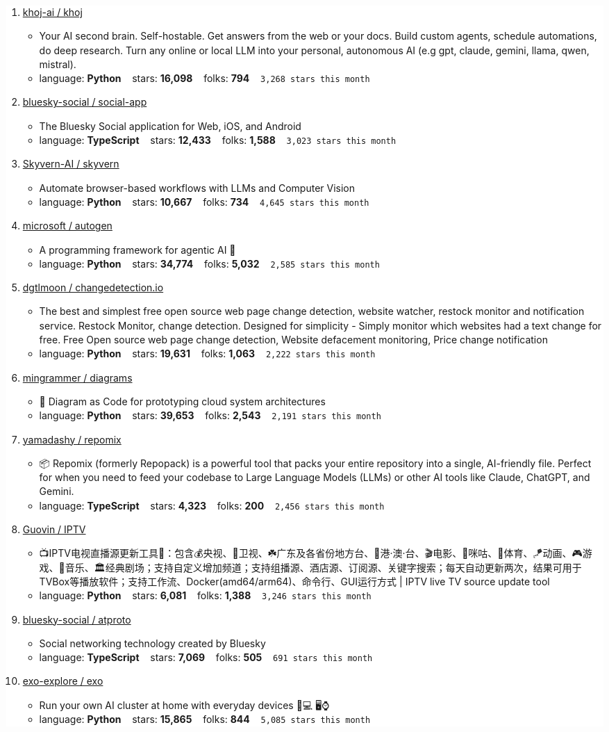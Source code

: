 1. [khoj-ai / khoj](https://github.com/khoj-ai/khoj)
    - Your AI second brain. Self-hostable. Get answers from the web or your docs. Build custom agents, schedule automations, do deep research. Turn any online or local LLM into your personal, autonomous AI (e.g gpt, claude, gemini, llama, qwen, mistral).
    - language: **Python** &nbsp;&nbsp; stars: **16,098** &nbsp;&nbsp; folks: **794**  &nbsp;&nbsp; `3,268 stars this month`

1. [bluesky-social / social-app](https://github.com/bluesky-social/social-app)
    - The Bluesky Social application for Web, iOS, and Android
    - language: **TypeScript** &nbsp;&nbsp; stars: **12,433** &nbsp;&nbsp; folks: **1,588**  &nbsp;&nbsp; `3,023 stars this month`

1. [Skyvern-AI / skyvern](https://github.com/Skyvern-AI/skyvern)
    - Automate browser-based workflows with LLMs and Computer Vision
    - language: **Python** &nbsp;&nbsp; stars: **10,667** &nbsp;&nbsp; folks: **734**  &nbsp;&nbsp; `4,645 stars this month`

1. [microsoft / autogen](https://github.com/microsoft/autogen)
    - A programming framework for agentic AI 🤖
    - language: **Python** &nbsp;&nbsp; stars: **34,774** &nbsp;&nbsp; folks: **5,032**  &nbsp;&nbsp; `2,585 stars this month`

1. [dgtlmoon / changedetection.io](https://github.com/dgtlmoon/changedetection.io)
    - The best and simplest free open source web page change detection, website watcher, restock monitor and notification service. Restock Monitor, change detection. Designed for simplicity - Simply monitor which websites had a text change for free. Free Open source web page change detection, Website defacement monitoring, Price change notification
    - language: **Python** &nbsp;&nbsp; stars: **19,631** &nbsp;&nbsp; folks: **1,063**  &nbsp;&nbsp; `2,222 stars this month`

1. [mingrammer / diagrams](https://github.com/mingrammer/diagrams)
    - 🎨 Diagram as Code for prototyping cloud system architectures
    - language: **Python** &nbsp;&nbsp; stars: **39,653** &nbsp;&nbsp; folks: **2,543**  &nbsp;&nbsp; `2,191 stars this month`

1. [yamadashy / repomix](https://github.com/yamadashy/repomix)
    - 📦 Repomix (formerly Repopack) is a powerful tool that packs your entire repository into a single, AI-friendly file. Perfect for when you need to feed your codebase to Large Language Models (LLMs) or other AI tools like Claude, ChatGPT, and Gemini.
    - language: **TypeScript** &nbsp;&nbsp; stars: **4,323** &nbsp;&nbsp; folks: **200**  &nbsp;&nbsp; `2,456 stars this month`

1. [Guovin / IPTV](https://github.com/Guovin/IPTV)
    - 📺IPTV电视直播源更新工具🚀：包含💰央视、📡卫视、☘️广东及各省份地方台、🌊港·澳·台、🎬电影、🎥咪咕、🏀体育、🪁动画、🎮游戏、🎵音乐、🏛经典剧场；支持自定义增加频道；支持组播源、酒店源、订阅源、关键字搜索；每天自动更新两次，结果可用于TVBox等播放软件；支持工作流、Docker(amd64/arm64)、命令行、GUI运行方式 | IPTV live TV source update tool
    - language: **Python** &nbsp;&nbsp; stars: **6,081** &nbsp;&nbsp; folks: **1,388**  &nbsp;&nbsp; `3,246 stars this month`

1. [bluesky-social / atproto](https://github.com/bluesky-social/atproto)
    - Social networking technology created by Bluesky
    - language: **TypeScript** &nbsp;&nbsp; stars: **7,069** &nbsp;&nbsp; folks: **505**  &nbsp;&nbsp; `691 stars this month`

1. [exo-explore / exo](https://github.com/exo-explore/exo)
    - Run your own AI cluster at home with everyday devices 📱💻 🖥️⌚
    - language: **Python** &nbsp;&nbsp; stars: **15,865** &nbsp;&nbsp; folks: **844**  &nbsp;&nbsp; `5,085 stars this month`
